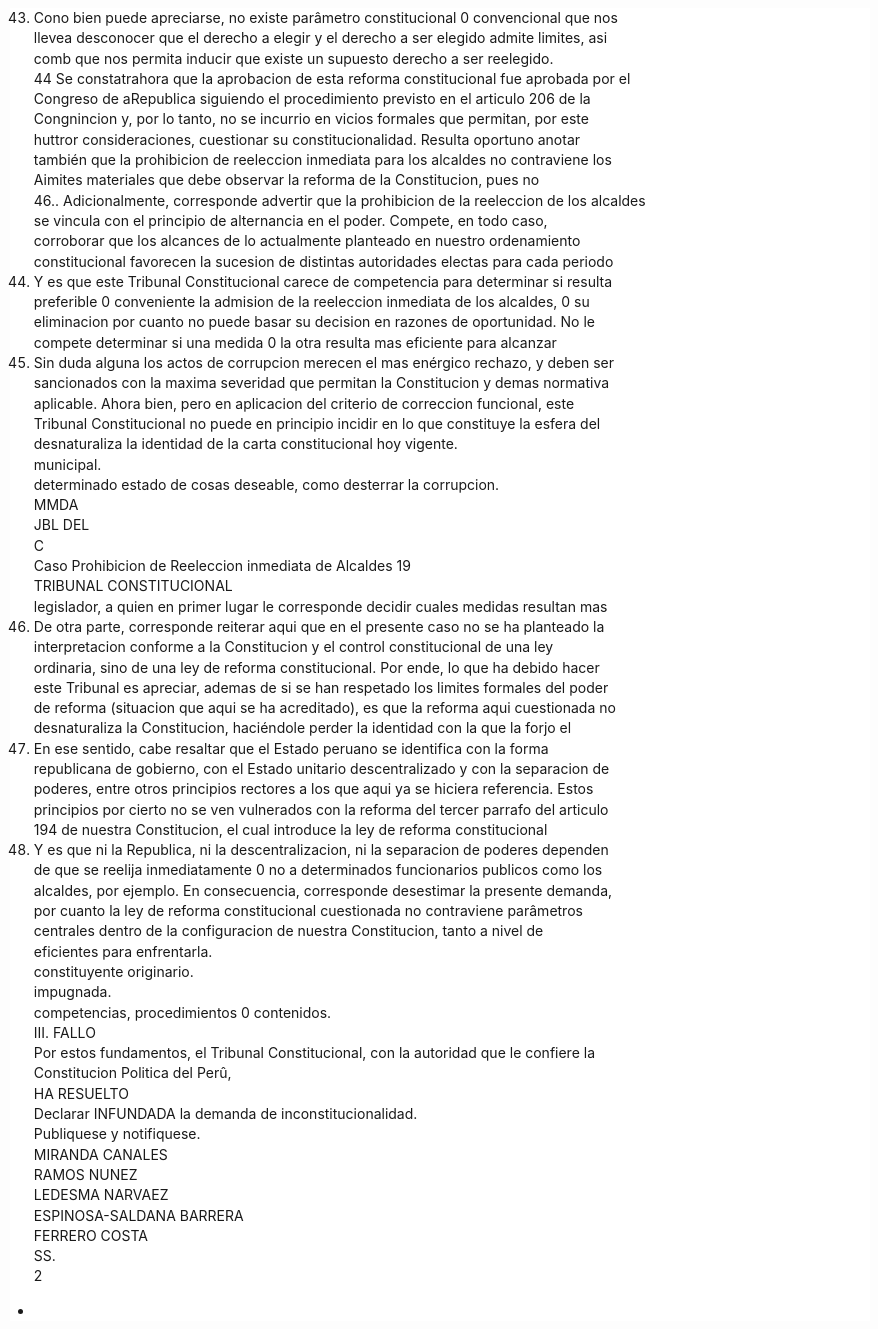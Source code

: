 43. Cono bien puede apreciarse, no existe parâmetro constitucional 0 convencional que nos  
llevea desconocer que el derecho a elegir y el derecho a ser elegido admite limites, asi  
comb que nos permita inducir que existe un supuesto derecho a ser reelegido.  
44 Se constatrahora que la aprobacion de esta reforma constitucional fue aprobada por el  
Congreso de aRepublica siguiendo el procedimiento previsto en el articulo 206 de la  
Congnincion y, por lo tanto, no se incurrio en vicios formales que permitan, por este  
huttror consideraciones, cuestionar su constitucionalidad. Resulta oportuno anotar  
también que la prohibicion de reeleccion inmediata para los alcaldes no contraviene los  
Aimites materiales que debe observar la reforma de la Constitucion, pues no  
46.. Adicionalmente, corresponde advertir que la prohibicion de la reeleccion de los alcaldes  
se vincula con el principio de alternancia en el poder. Compete, en todo caso,  
corroborar que los alcances de lo actualmente planteado en nuestro ordenamiento  
constitucional favorecen la sucesion de distintas autoridades electas para cada periodo  
46. Y es que este Tribunal Constitucional carece de competencia para determinar si resulta  
preferible 0 conveniente la admision de la reeleccion inmediata de los alcaldes, 0 su  
eliminacion por cuanto no puede basar su decision en razones de oportunidad. No le  
compete determinar si una medida 0 la otra resulta mas eficiente para alcanzar  
47. Sin duda alguna los actos de corrupcion merecen el mas enérgico rechazo, y deben ser  
sancionados con la maxima severidad que permitan la Constitucion y demas normativa  
aplicable. Ahora bien, pero en aplicacion del criterio de correccion funcional, este  
Tribunal Constitucional no puede en principio incidir en lo que constituye la esfera del  
desnaturaliza la identidad de la carta constitucional hoy vigente.  
municipal.  
determinado estado de cosas deseable, como desterrar la corrupcion.  
MMDA  
JBL DEL  
C  
Caso Prohibicion de Reeleccion inmediata de Alcaldes 19  
TRIBUNAL CONSTITUCIONAL  
legislador, a quien en primer lugar le corresponde decidir cuales medidas resultan mas  
48. De otra parte, corresponde reiterar aqui que en el presente caso no se ha planteado la  
interpretacion conforme a la Constitucion y el control constitucional de una ley  
ordinaria, sino de una ley de reforma constitucional. Por ende, lo que ha debido hacer  
este Tribunal es apreciar, ademas de si se han respetado los limites formales del poder  
de reforma (situacion que aqui se ha acreditado), es que la reforma aqui cuestionada no  
desnaturaliza la Constitucion, haciéndole perder la identidad con la que la forjo el  
49. En ese sentido, cabe resaltar que el Estado peruano se identifica con la forma  
republicana de gobierno, con el Estado unitario descentralizado y con la separacion de  
poderes, entre otros principios rectores a los que aqui ya se hiciera referencia. Estos  
principios por cierto no se ven vulnerados con la reforma del tercer parrafo del articulo  
194 de nuestra Constitucion, el cual introduce la ley de reforma constitucional  
50. Y es que ni la Republica, ni la descentralizacion, ni la separacion de poderes dependen  
de que se reelija inmediatamente 0 no a determinados funcionarios publicos como los  
alcaldes, por ejemplo. En consecuencia, corresponde desestimar la presente demanda,  
por cuanto la ley de reforma constitucional cuestionada no contraviene parâmetros  
centrales dentro de la configuracion de nuestra Constitucion, tanto a nivel de  
eficientes para enfrentarla.  
constituyente originario.  
impugnada.  
competencias, procedimientos 0 contenidos.  
III. FALLO  
Por estos fundamentos, el Tribunal Constitucional, con la autoridad que le confiere la  
Constitucion Politica del Perû,  
HA RESUELTO  
Declarar INFUNDADA la demanda de inconstitucionalidad.  
Publiquese y notifiquese.  
MIRANDA CANALES  
RAMOS NUNEZ  
LEDESMA NARVAEZ  
ESPINOSA-SALDANA BARRERA  
FERRERO COSTA  
SS.  
2  
-  